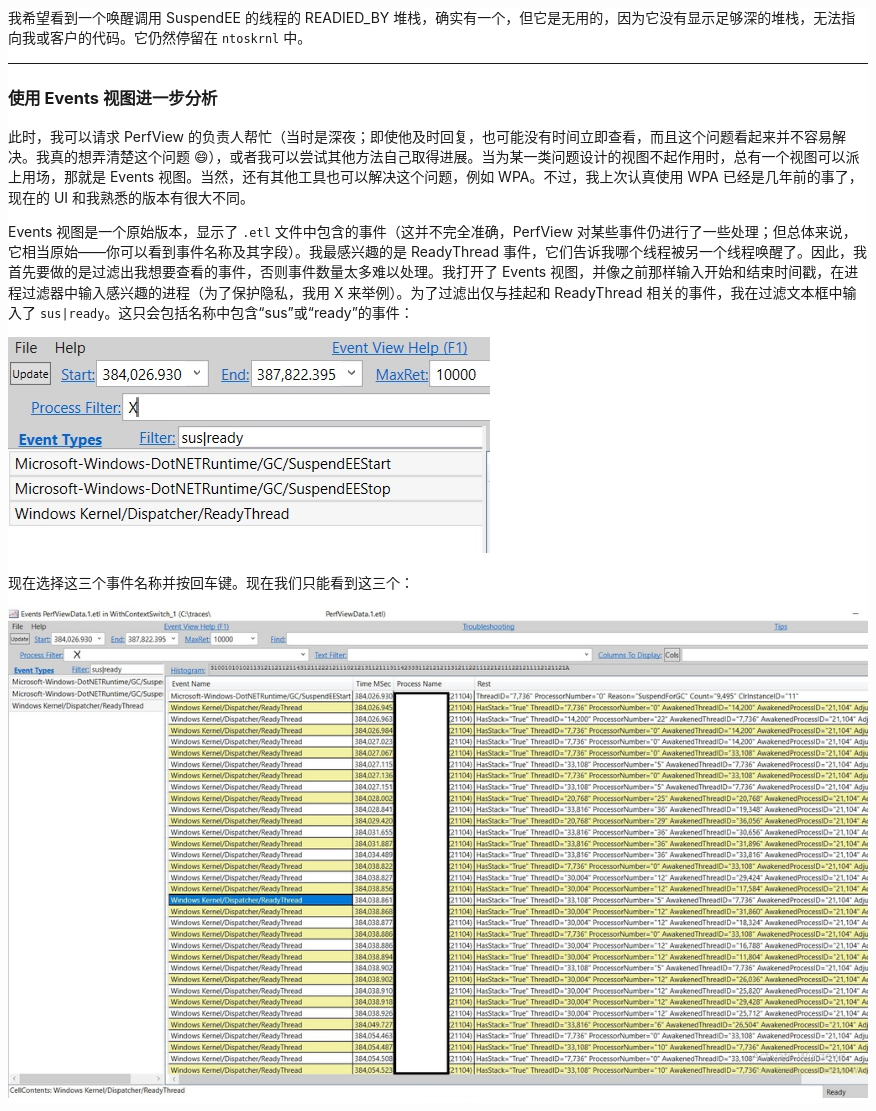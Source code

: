 我希望看到一个唤醒调用 SuspendEE 的线程的 READIED_BY 堆栈，确实有一个，但它是无用的，因为它没有显示足够深的堆栈，无法指向我或客户的代码。它仍然停留在 `ntoskrnl` 中。

---

### 使用 Events 视图进一步分析

此时，我可以请求 PerfView 的负责人帮忙（当时是深夜；即使他及时回复，也可能没有时间立即查看，而且这个问题看起来并不容易解决。我真的想弄清楚这个问题 😄），或者我可以尝试其他方法自己取得进展。当为某一类问题设计的视图不起作用时，总有一个视图可以派上用场，那就是 Events 视图。当然，还有其他工具也可以解决这个问题，例如 WPA。不过，我上次认真使用 WPA 已经是几年前的事了，现在的 UI 和我熟悉的版本有很大不同。

Events 视图是一个原始版本，显示了 `.etl` 文件中包含的事件（这并不完全准确，PerfView 对某些事件仍进行了一些处理；但总体来说，它相当原始——你可以看到事件名称及其字段）。我最感兴趣的是 ReadyThread 事件，它们告诉我哪个线程被另一个线程唤醒了。因此，我首先要做的是过滤出我想要查看的事件，否则事件数量太多难以处理。我打开了 Events 视图，并像之前那样输入开始和结束时间戳，在进程过滤器中输入感兴趣的进程（为了保护隐私，我用 X 来举例）。为了过滤出仅与挂起和 ReadyThread 相关的事件，我在过滤文本框中输入了 `sus|ready`。这只会包括名称中包含“sus”或“ready”的事件：

![workpart2](images/workpart2.png)

现在选择这三个事件名称并按回车键。现在我们只能看到这三个：

![workpart3](images/workpart3.png)
